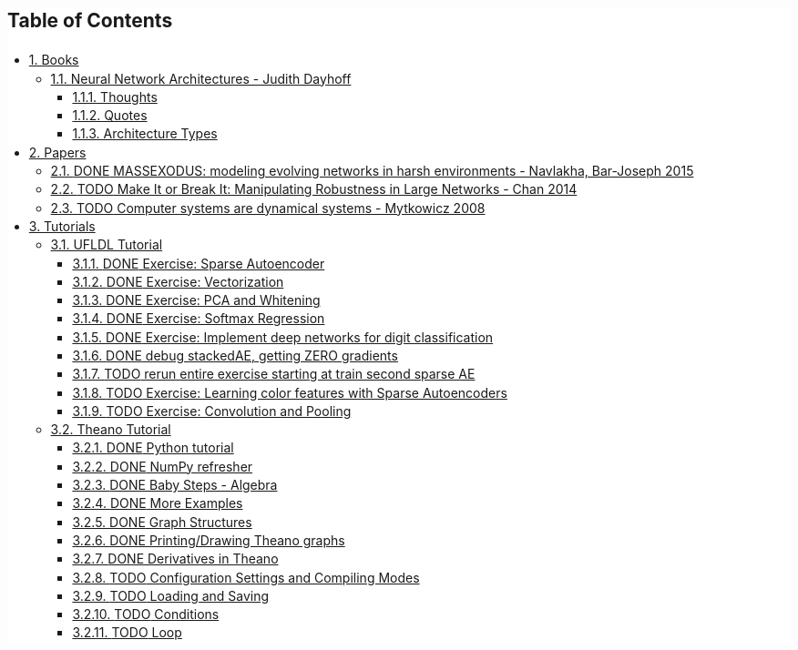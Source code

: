 <div id="table-of-contents">
<h2>Table of Contents</h2>
<div id="text-table-of-contents">
<ul>
<li><a href="#sec-1">1. Books</a>
<ul>
<li><a href="#sec-1-1">1.1. Neural Network Architectures - Judith Dayhoff</a>
<ul>
<li><a href="#sec-1-1-1">1.1.1. Thoughts</a></li>
<li><a href="#sec-1-1-2">1.1.2. Quotes</a></li>
<li><a href="#sec-1-1-3">1.1.3. Architecture Types</a></li>
</ul>
</li>
</ul>
</li>
<li><a href="#sec-2">2. Papers</a>
<ul>
<li><a href="#sec-2-1">2.1. <span class="done DONE">DONE</span> MASSEXODUS: modeling evolving networks in harsh environments - Navlakha, Bar-Joseph 2015</a></li>
<li><a href="#sec-2-2">2.2. <span class="todo TODO">TODO</span> Make It or Break It: Manipulating Robustness in Large Networks - Chan 2014</a></li>
<li><a href="#sec-2-3">2.3. <span class="todo TODO">TODO</span> Computer systems are dynamical systems - Mytkowicz 2008</a></li>
</ul>
</li>
<li><a href="#sec-3">3. Tutorials</a>
<ul>
<li><a href="#sec-3-1">3.1. UFLDL Tutorial</a>
<ul>
<li><a href="#sec-3-1-1">3.1.1. <span class="done DONE">DONE</span> Exercise: Sparse Autoencoder</a></li>
<li><a href="#sec-3-1-2">3.1.2. <span class="done DONE">DONE</span> Exercise: Vectorization</a></li>
<li><a href="#sec-3-1-3">3.1.3. <span class="done DONE">DONE</span> Exercise: PCA and Whitening</a></li>
<li><a href="#sec-3-1-4">3.1.4. <span class="done DONE">DONE</span> Exercise: Softmax Regression</a></li>
<li><a href="#sec-3-1-5">3.1.5. <span class="done DONE">DONE</span> Exercise: Implement deep networks for digit classification</a></li>
<li><a href="#sec-3-1-6">3.1.6. <span class="done DONE">DONE</span> debug stackedAE, getting ZERO gradients</a></li>
<li><a href="#sec-3-1-7">3.1.7. <span class="todo TODO">TODO</span> rerun entire exercise starting at train second sparse AE</a></li>
<li><a href="#sec-3-1-8">3.1.8. <span class="todo TODO">TODO</span> Exercise: Learning color features with Sparse Autoencoders</a></li>
<li><a href="#sec-3-1-9">3.1.9. <span class="todo TODO">TODO</span> Exercise: Convolution and Pooling</a></li>
</ul>
</li>
<li><a href="#sec-3-2">3.2. Theano Tutorial</a>
<ul>
<li><a href="#sec-3-2-1">3.2.1. <span class="done DONE">DONE</span> Python tutorial</a></li>
<li><a href="#sec-3-2-2">3.2.2. <span class="done DONE">DONE</span> NumPy refresher</a></li>
<li><a href="#sec-3-2-3">3.2.3. <span class="done DONE">DONE</span> Baby Steps - Algebra</a></li>
<li><a href="#sec-3-2-4">3.2.4. <span class="done DONE">DONE</span> More Examples</a></li>
<li><a href="#sec-3-2-5">3.2.5. <span class="done DONE">DONE</span> Graph Structures</a></li>
<li><a href="#sec-3-2-6">3.2.6. <span class="done DONE">DONE</span> Printing/Drawing Theano graphs</a></li>
<li><a href="#sec-3-2-7">3.2.7. <span class="done DONE">DONE</span> Derivatives in Theano</a></li>
<li><a href="#sec-3-2-8">3.2.8. <span class="todo TODO">TODO</span> Configuration Settings and Compiling Modes</a></li>
<li><a href="#sec-3-2-9">3.2.9. <span class="todo TODO">TODO</span> Loading and Saving</a></li>
<li><a href="#sec-3-2-10">3.2.10. <span class="todo TODO">TODO</span> Conditions</a></li>
<li><a href="#sec-3-2-11">3.2.11. <span class="todo TODO">TODO</span> Loop</a></li>
